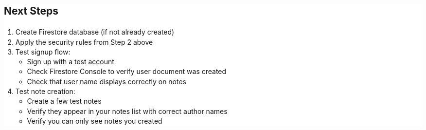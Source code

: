 ## Next Steps

1. Create Firestore database (if not already created)
2. Apply the security rules from Step 2 above
3. Test signup flow:
   - Sign up with a test account
   - Check Firestore Console to verify user document was created
   - Check that user name displays correctly on notes
4. Test note creation:
   - Create a few test notes
   - Verify they appear in your notes list with correct author names
   - Verify you can only see notes you created

